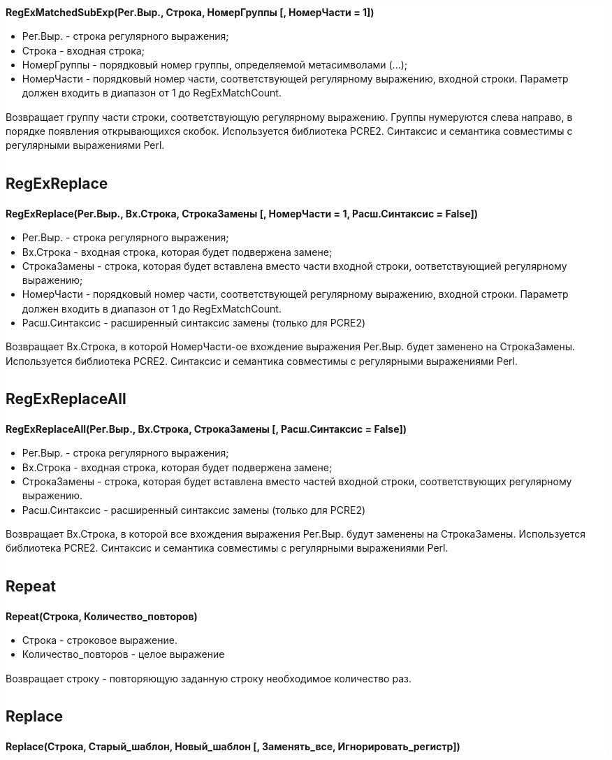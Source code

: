 **RegExMatchedSubExp(Рег.Выр., Строка, НомерГруппы [, НомерЧасти = 1])**

* Рег.Выр. - строка регулярного выражения;
* Строка - входная строка;
* НомерГруппы - порядковый номер группы, определяемой метасимволами (...);
* НомерЧасти - порядковый номер части, соответствующей регулярному выражению, входной строки. Параметр должен входить в диапазон от 1 до RegExMatchCount.

Возвращает группу части строки, соответствующую регулярному выражению.
Группы нумеруются слева направо, в порядке появления открывающихся скобок.
Используется библиотека PCRE2. Синтаксис и семантика совместимы с регулярными выражениями Perl.

## RegExReplace

**RegExReplace(Рег.Выр., Вх.Строка, СтрокаЗамены [, НомерЧасти = 1, Расш.Синтаксис = False])**

* Рег.Выр. - строка регулярного выражения;
* Вх.Строка - входная строка, которая будет подвержена замене;
* СтрокаЗамены - строка, которая будет вставлена вместо части входной строки, оответствующией регулярному выражению;
* НомерЧасти - порядковый номер части, соответствующей регулярному выражению, входной строки. Параметр должен входить в диапазон от 1 до RegExMatchCount.
* Расш.Синтаксис - расширенный синтаксис замены (только для PCRE2)

Возвращает Вх.Строка, в которой НомерЧасти-ое вхождение выражения Рег.Выр. будет заменено на СтрокаЗамены.
Используется библиотека PCRE2. Синтаксис и семантика совместимы с регулярными выражениями Perl.

## RegExReplaceAll

**RegExReplaceAll(Рег.Выр., Вх.Строка, СтрокаЗамены [, Расш.Синтаксис = False])**

* Рег.Выр. - строка регулярного выражения;
* Вх.Строка - входная строка, которая будет подвержена замене;
* СтрокаЗамены - строка, которая будет вставлена вместо частей входной строки, соответствующих регулярному выражению.
* Расш.Синтаксис - расширенный синтаксис замены (только для PCRE2)

Возвращает Вх.Строка, в которой все вхождения выражения Рег.Выр. будут заменены на СтрокаЗамены.
Используется библиотека PCRE2. Синтаксис и семантика совместимы с регулярными выражениями Perl.

## Repeat

**Repeat(Строка, Количество\_повторов)**

* Строка - строковое выражение.
* Количество\_повторов - целое выражение

Возвращает строку - повторяющую заданную строку необходимое количество раз.

## Replace

**Replace(Строка, Старый\_шаблон, Новый\_шаблон [, Заменять\_все, Игнорировать\_регистр])**
